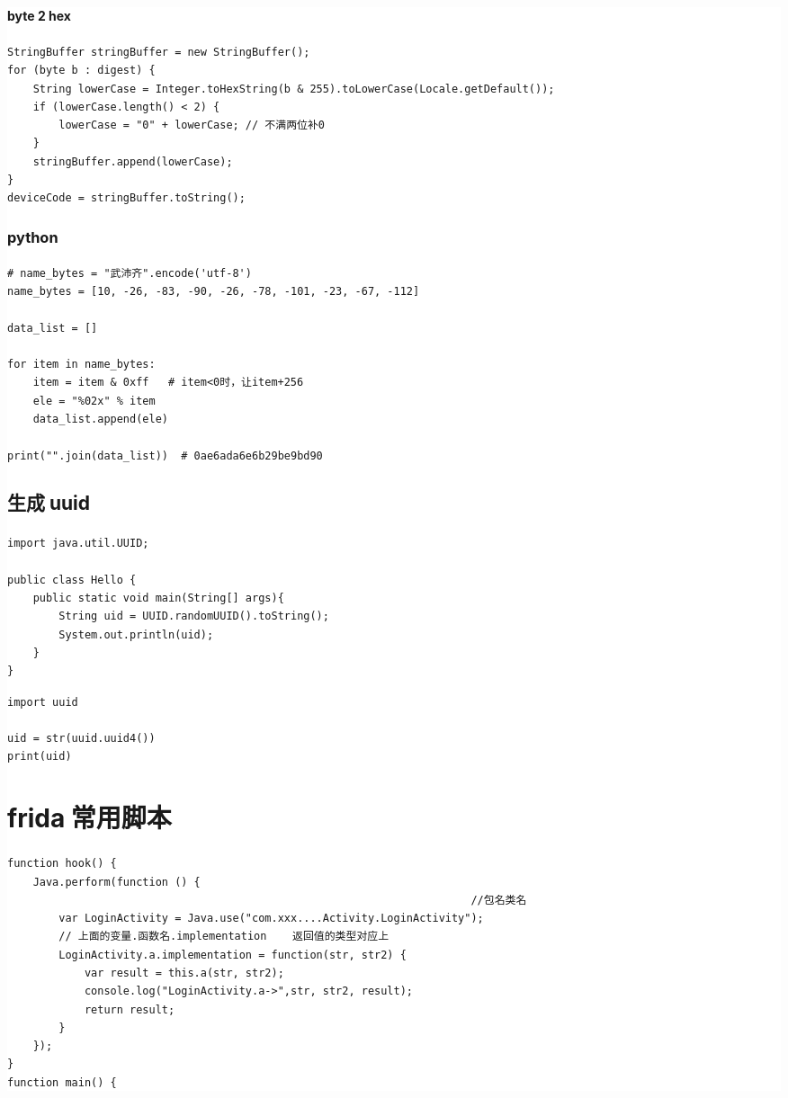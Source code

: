 #### byte 2 hex

```
StringBuffer stringBuffer = new StringBuffer();
for (byte b : digest) {
    String lowerCase = Integer.toHexString(b & 255).toLowerCase(Locale.getDefault());
    if (lowerCase.length() < 2) {
        lowerCase = "0" + lowerCase; // 不满两位补0
    }
    stringBuffer.append(lowerCase);
}
deviceCode = stringBuffer.toString();
```

### python

```
# name_bytes = "武沛齐".encode('utf-8')
name_bytes = [10, -26, -83, -90, -26, -78, -101, -23, -67, -112]

data_list = []

for item in name_bytes:
    item = item & 0xff   # item<0时，让item+256
    ele = "%02x" % item
    data_list.append(ele)

print("".join(data_list))  # 0ae6ada6e6b29be9bd90
```

生成 uuid
-------

```
import java.util.UUID;

public class Hello {
    public static void main(String[] args){
        String uid = UUID.randomUUID().toString();
        System.out.println(uid);
    }
}
```

```
import uuid

uid = str(uuid.uuid4())
print(uid)
```

frida 常用脚本
==========

```
function hook() {
    Java.perform(function () {
                                                                        //包名类名
        var LoginActivity = Java.use("com.xxx....Activity.LoginActivity");
        // 上面的变量.函数名.implementation    返回值的类型对应上
        LoginActivity.a.implementation = function(str, str2) { 
            var result = this.a(str, str2);
            console.log("LoginActivity.a->",str, str2, result);
            return result;
        }
    });
}
function main() {
```